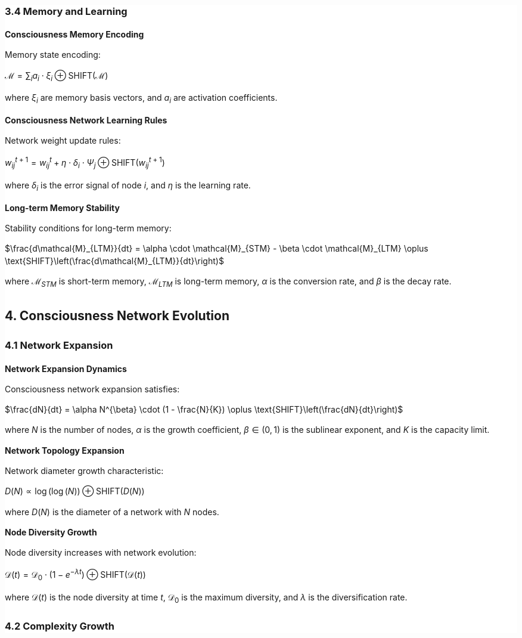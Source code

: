 ### 3.4 Memory and Learning

**Consciousness Memory Encoding**

Memory state encoding:

$`\mathcal{M} = \sum_i a_i \cdot \xi_i \oplus \text{SHIFT}(\mathcal{M})`$

where $`\xi_i`$ are memory basis vectors, and $`a_i`$ are activation coefficients.

**Consciousness Network Learning Rules**

Network weight update rules:

$`w_{ij}^{t+1} = w_{ij}^t + \eta \cdot \delta_i \cdot \Psi_j \oplus \text{SHIFT}(w_{ij}^{t+1})`$

where $`\delta_i`$ is the error signal of node $`i`$, and $`\eta`$ is the learning rate.

**Long-term Memory Stability**

Stability conditions for long-term memory:

$`\frac{d\mathcal{M}_{LTM}}{dt} = \alpha \cdot \mathcal{M}_{STM} - \beta \cdot \mathcal{M}_{LTM} \oplus \text{SHIFT}\left(\frac{d\mathcal{M}_{LTM}}{dt}\right)`$

where $`\mathcal{M}_{STM}`$ is short-term memory, $`\mathcal{M}_{LTM}`$ is long-term memory, $`\alpha`$ is the conversion rate, and $`\beta`$ is the decay rate.

## 4. Consciousness Network Evolution

### 4.1 Network Expansion

**Network Expansion Dynamics**

Consciousness network expansion satisfies:

$`\frac{dN}{dt} = \alpha N^{\beta} \cdot (1 - \frac{N}{K}) \oplus \text{SHIFT}\left(\frac{dN}{dt}\right)`$

where $`N`$ is the number of nodes, $`\alpha`$ is the growth coefficient, $`\beta \in (0,1)`$ is the sublinear exponent, and $`K`$ is the capacity limit.

**Network Topology Expansion**

Network diameter growth characteristic:

$`D(N) \propto \log(\log(N)) \oplus \text{SHIFT}(D(N))`$

where $`D(N)`$ is the diameter of a network with $`N`$ nodes.

**Node Diversity Growth**

Node diversity increases with network evolution:

$`\mathcal{D}(t) = \mathcal{D}_0 \cdot (1 - e^{-\lambda t}) \oplus \text{SHIFT}(\mathcal{D}(t))`$

where $`\mathcal{D}(t)`$ is the node diversity at time $`t`$, $`\mathcal{D}_0`$ is the maximum diversity, and $`\lambda`$ is the diversification rate.

### 4.2 Complexity Growth
